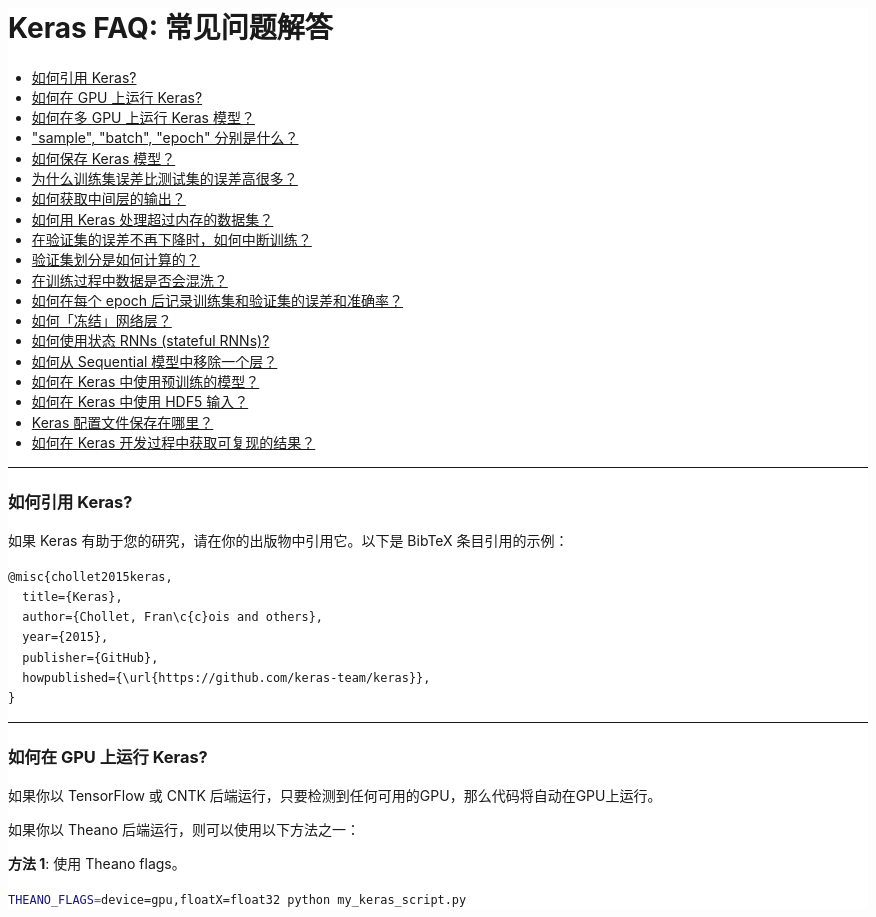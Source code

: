 # Keras FAQ: 常见问题解答

- [如何引用 Keras?](#how-should-i-cite-keras)
- [如何在 GPU 上运行 Keras?](#how-can-i-run-keras-on-gpu)
- [如何在多 GPU 上运行 Keras 模型？](#how-can-i-run-a-keras-model-on-multiple-gpus)
- ["sample", "batch", "epoch" 分别是什么？](#what-does-sample-batch-epoch-mean)
- [如何保存 Keras 模型？](#how-can-i-save-a-keras-model)
- [为什么训练集误差比测试集的误差高很多？](#why-is-the-training-loss-much-higher-than-the-testing-loss)
- [如何获取中间层的输出？](#how-can-i-obtain-the-output-of-an-intermediate-layer)
- [如何用 Keras 处理超过内存的数据集？](#how-can-i-use-keras-with-datasets-that-dont-fit-in-memory)
- [在验证集的误差不再下降时，如何中断训练？](#how-can-i-interrupt-training-when-the-validation-loss-isnt-decreasing-anymore)
- [验证集划分是如何计算的？](#how-is-the-validation-split-computed)
- [在训练过程中数据是否会混洗？](#is-the-data-shuffled-during-training)
- [如何在每个 epoch 后记录训练集和验证集的误差和准确率？](#how-can-i-record-the-training-validation-loss-accuracy-at-each-epoch)
- [如何「冻结」网络层？](#how-can-i-freeze-keras-layers)
- [如何使用状态 RNNs (stateful RNNs)?](#how-can-i-use-stateful-rnns)
- [如何从 Sequential 模型中移除一个层？](#how-can-i-remove-a-layer-from-a-sequential-model)
- [如何在 Keras 中使用预训练的模型？](#how-can-i-use-pre-trained-models-in-keras)
- [如何在 Keras 中使用 HDF5 输入？](#how-can-i-use-hdf5-inputs-with-keras)
- [Keras 配置文件保存在哪里？](#where-is-the-keras-configuration-file-stored)
- [如何在 Keras 开发过程中获取可复现的结果？](#how-can-i-obtain-reproducible-results-using-keras-during-development)

---

### 如何引用 Keras?

如果 Keras 有助于您的研究，请在你的出版物中引用它。以下是 BibTeX 条目引用的示例：

```
@misc{chollet2015keras,
  title={Keras},
  author={Chollet, Fran\c{c}ois and others},
  year={2015},
  publisher={GitHub},
  howpublished={\url{https://github.com/keras-team/keras}},
}
```

---

### 如何在 GPU 上运行 Keras?

如果你以 TensorFlow 或 CNTK 后端运行，只要检测到任何可用的GPU，那么代码将自动在GPU上运行。

如果你以 Theano 后端运行，则可以使用以下方法之一：

**方法 1**: 使用 Theano flags。
```bash
THEANO_FLAGS=device=gpu,floatX=float32 python my_keras_script.py
```
